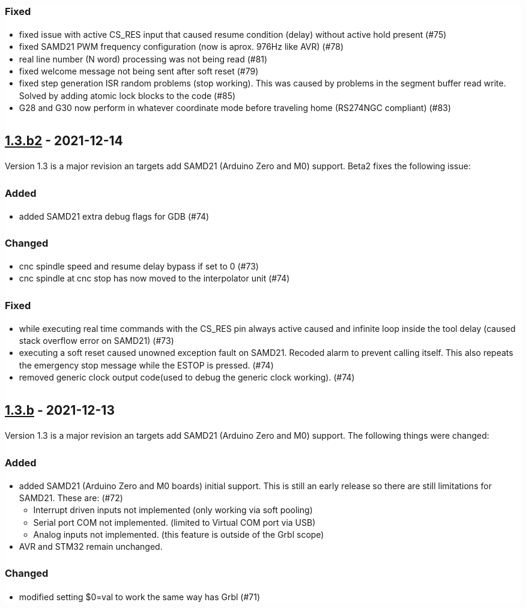 ### Fixed

- fixed issue with active CS_RES input that caused resume condition (delay) without active hold present (#75)
- fixed SAMD21 PWM frequency configuration (now is aprox. 976Hz like AVR) (#78)
- real line number (N word) processing was not being read (#81)
- fixed welcome message not being sent after soft reset (#79)
- fixed step generation ISR random problems (stop working). This was caused by problems in the segment buffer read write. Solved by adding atomic lock blocks to the code (#85)
- G28 and G30 now perform in whatever coordinate mode before traveling home (RS274NGC compliant) (#83)

## [1.3.b2] - 2021-12-14

Version 1.3 is a major revision an targets add SAMD21 (Arduino Zero and M0) support.
Beta2 fixes the following issue:

### Added

- added SAMD21 extra debug flags for GDB (#74)

### Changed

- cnc spindle speed and resume delay bypass if set to 0 (#73)
- cnc spindle at cnc stop has now moved to the interpolator unit (#74)

### Fixed

- while executing real time commands with the CS_RES pin always active caused and infinite loop inside the tool delay (caused stack overflow error on SAMD21) (#73)
- executing a soft reset caused unowned exception fault on SAMD21. Recoded alarm to prevent calling itself. This also repeats the emergency stop message while the ESTOP is pressed. (#74)
- removed generic clock output code(used to debug the generic clock working). (#74)

## [1.3.b] - 2021-12-13

Version 1.3 is a major revision an targets add SAMD21 (Arduino Zero and M0) support.
The following things were changed:

### Added

- added SAMD21 (Arduino Zero and M0 boards) initial support. This is still an early release so there are still limitations for SAMD21. These are: (#72)
  - Interrupt driven inputs not implemented (only working via soft pooling)
  - Serial port COM not implemented. (limited to Virtual COM port via USB)
  - Analog inputs not implemented. (this feature is outside of the Grbl scope)
- AVR and STM32 remain unchanged.

### Changed

- modified setting $0=val to work the same way has Grbl (#71)


[1.12.3]: https://github.com/Paciente8159/uCNC/releases/tag/v1.12.3
[1.12.2]: https://github.com/Paciente8159/uCNC/releases/tag/v1.12.2
[1.12.1]: https://github.com/Paciente8159/uCNC/releases/tag/v1.12.1
[1.12.0]: https://github.com/Paciente8159/uCNC/releases/tag/v1.12.0
[1.11.2]: https://github.com/Paciente8159/uCNC/releases/tag/v1.11.2
[1.11.1]: https://github.com/Paciente8159/uCNC/releases/tag/v1.11.1
[1.11.0]: https://github.com/Paciente8159/uCNC/releases/tag/v1.11.0
[1.11.0-rc]: https://github.com/Paciente8159/uCNC/releases/tag/v1.11.0-rc
[1.10.2]: https://github.com/Paciente8159/uCNC/releases/tag/v1.10.2
[1.10.1]: https://github.com/Paciente8159/uCNC/releases/tag/v1.10.1
[1.10.0]: https://github.com/Paciente8159/uCNC/releases/tag/v1.10.0
[1.9.4]: https://github.com/Paciente8159/uCNC/releases/tag/v1.9.4
[1.9.3]: https://github.com/Paciente8159/uCNC/releases/tag/v1.9.3
[1.9.2]: https://github.com/Paciente8159/uCNC/releases/tag/v1.9.2
[1.9.1]: https://github.com/Paciente8159/uCNC/releases/tag/v1.9.1
[1.9.0]: https://github.com/Paciente8159/uCNC/releases/tag/v1.9.0
[1.9.0-beta]: https://github.com/Paciente8159/uCNC/releases/tag/v1.9.0-beta
[1.8.11]: https://github.com/Paciente8159/uCNC/releases/tag/v1.8.11
[1.8.10]: https://github.com/Paciente8159/uCNC/releases/tag/v1.8.10
[1.8.9]: https://github.com/Paciente8159/uCNC/releases/tag/v1.8.9
[1.8.8]: https://github.com/Paciente8159/uCNC/releases/tag/v1.8.8
[1.8.7]: https://github.com/Paciente8159/uCNC/releases/tag/v1.8.7
[1.8.6]: https://github.com/Paciente8159/uCNC/releases/tag/v1.8.6
[1.8.5]: https://github.com/Paciente8159/uCNC/releases/tag/v1.8.5
[1.8.4]: https://github.com/Paciente8159/uCNC/releases/tag/v1.8.4
[1.8.3]: https://github.com/Paciente8159/uCNC/releases/tag/v1.8.3
[1.8.2]: https://github.com/Paciente8159/uCNC/releases/tag/v1.8.2
[1.8.1]: https://github.com/Paciente8159/uCNC/releases/tag/v1.8.1
[1.8.0]: https://github.com/Paciente8159/uCNC/releases/tag/v1.8.0
[1.7.6]: https://github.com/Paciente8159/uCNC/releases/tag/v1.7.6
[1.7.5]: https://github.com/Paciente8159/uCNC/releases/tag/v1.7.5
[1.7.4]: https://github.com/Paciente8159/uCNC/releases/tag/v1.7.4
[1.8.0-beta]: https://github.com/Paciente8159/uCNC/releases/tag/v1.8.0-beta
[1.7.3]: https://github.com/Paciente8159/uCNC/releases/tag/v1.7.3
[1.7.2]: https://github.com/Paciente8159/uCNC/releases/tag/v1.7.2
[1.7.1]: https://github.com/Paciente8159/uCNC/releases/tag/v1.7.1
[1.7.0]: https://github.com/Paciente8159/uCNC/releases/tag/v1.7.0
[1.7.0-beta]: https://github.com/Paciente8159/uCNC/releases/tag/v1.7.0-beta
[1.6.2]: https://github.com/Paciente8159/uCNC/releases/tag/v1.6.2
[1.6.1]: https://github.com/Paciente8159/uCNC/releases/tag/v1.6.1
[1.6.0]: https://github.com/Paciente8159/uCNC/releases/tag/v1.6.0
[1.6.0-alpha]: https://github.com/Paciente8159/uCNC/releases/tag/v1.6.0-alpha
[1.5.7]: https://github.com/Paciente8159/uCNC/releases/tag/v1.5.7
[1.5.6]: https://github.com/Paciente8159/uCNC/releases/tag/v1.5.6
[1.5.5]: https://github.com/Paciente8159/uCNC/releases/tag/v1.5.5
[1.5.4]: https://github.com/Paciente8159/uCNC/releases/tag/v1.5.4
[1.5.3]: https://github.com/Paciente8159/uCNC/releases/tag/v1.5.3
[1.5.2]: https://github.com/Paciente8159/uCNC/releases/tag/v1.5.2
[1.5.1]: https://github.com/Paciente8159/uCNC/releases/tag/v1.5.1
[1.5.0]: https://github.com/Paciente8159/uCNC/releases/tag/v1.5.0
[1.5.rc]: https://github.com/Paciente8159/uCNC/releases/tag/v1.5.rc
[1.5.beta]: https://github.com/Paciente8159/uCNC/releases/tag/v1.5.beta
[1.4.7]: https://github.com/Paciente8159/uCNC/releases/tag/v1.4.7
[1.4.6]: https://github.com/Paciente8159/uCNC/releases/tag/v1.4.6
[1.4.5]: https://github.com/Paciente8159/uCNC/releases/tag/v1.4.5
[1.4.4]: https://github.com/Paciente8159/uCNC/releases/tag/v1.4.4
[1.4.3]: https://github.com/Paciente8159/uCNC/releases/tag/v1.4.3
[1.4.2]: https://github.com/Paciente8159/uCNC/releases/tag/v1.4.2
[1.4.1]: https://github.com/Paciente8159/uCNC/releases/tag/v1.4.1
[1.4.0]: https://github.com/Paciente8159/uCNC/releases/tag/v1.4.0
[1.4.0-rc]: https://github.com/Paciente8159/uCNC/releases/tag/v1.4.0-rc
[1.4.0-beta2]: https://github.com/Paciente8159/uCNC/releases/tag/v1.4.0-beta2
[1.4.0-beta]: https://github.com/Paciente8159/uCNC/releases/tag/v1.4.0-beta
[1.4.0-alpha]: https://github.com/Paciente8159/uCNC/releases/tag/v1.4.0-alpha
[1.3.8]: https://github.com/Paciente8159/uCNC/releases/tag/v1.3.8
[1.3.7]: https://github.com/Paciente8159/uCNC/releases/tag/v1.3.7
[1.3.6]: https://github.com/Paciente8159/uCNC/releases/tag/v1.3.6
[1.3.5]: https://github.com/Paciente8159/uCNC/releases/tag/v1.3.5
[1.3.4]: https://github.com/Paciente8159/uCNC/releases/tag/v1.3.4
[1.3.3]: https://github.com/Paciente8159/uCNC/releases/tag/v1.3.3
[1.3.2]: https://github.com/Paciente8159/uCNC/releases/tag/v1.3.2
[1.3.1]: https://github.com/Paciente8159/uCNC/releases/tag/v1.3.1
[1.3.0]: https://github.com/Paciente8159/uCNC/releases/tag/v1.3.0
[1.3.rc]: https://github.com/Paciente8159/uCNC/releases/tag/v1.3.rc
[1.3.b2]: https://github.com/Paciente8159/uCNC/releases/tag/v1.3.b2
[1.3.b]: https://github.com/Paciente8159/uCNC/releases/tag/v1.3.b
[1.2.4]: https://github.com/Paciente8159/uCNC/releases/tag/v1.2.4
[1.2.3]: https://github.com/Paciente8159/uCNC/releases/tag/v1.2.3
[1.2.2]: https://github.com/Paciente8159/uCNC/releases/tag/v1.2.2
[1.2.1]: https://github.com/Paciente8159/uCNC/releases/tag/v1.2.1
[1.2.0]: https://github.com/Paciente8159/uCNC/releases/tag/v1.2.0
[1.1.2]: https://github.com/Paciente8159/uCNC/releases/tag/v1.1.2
[1.1.1]: https://github.com/Paciente8159/uCNC/releases/tag/v1.1.1
[1.1.0]: https://github.com/Paciente8159/uCNC/releases/tag/v1.1.0
[1.0.0]: https://github.com/Paciente8159/uCNC/releases/tag/v1.0.0
[1.0.0-rc]: https://github.com/Paciente8159/uCNC/releases/tag/v1.0.0-rc
[1.0.0-beta.2]: https://github.com/Paciente8159/uCNC/releases/tag/v1.0.0-beta.2
[1.0.0-beta]: https://github.com/Paciente8159/uCNC/releases/tag/v1.0.0-beta